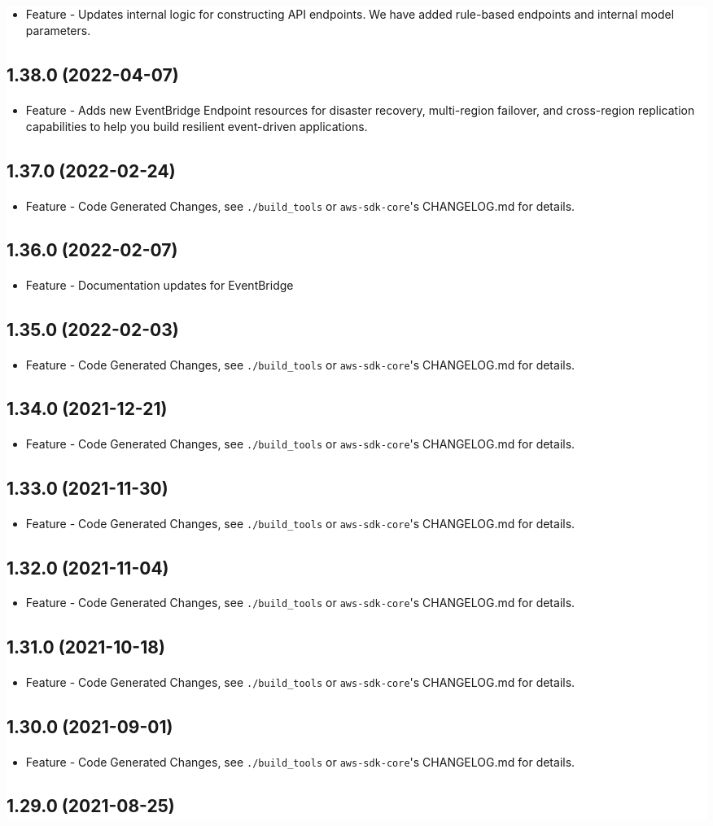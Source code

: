 * Feature - Updates internal logic for constructing API endpoints. We have added rule-based endpoints and internal model parameters.

1.38.0 (2022-04-07)
------------------

* Feature - Adds new EventBridge Endpoint resources for disaster recovery, multi-region failover, and cross-region replication capabilities to help you build resilient event-driven applications.

1.37.0 (2022-02-24)
------------------

* Feature - Code Generated Changes, see `./build_tools` or `aws-sdk-core`'s CHANGELOG.md for details.

1.36.0 (2022-02-07)
------------------

* Feature - Documentation updates for EventBridge

1.35.0 (2022-02-03)
------------------

* Feature - Code Generated Changes, see `./build_tools` or `aws-sdk-core`'s CHANGELOG.md for details.

1.34.0 (2021-12-21)
------------------

* Feature - Code Generated Changes, see `./build_tools` or `aws-sdk-core`'s CHANGELOG.md for details.

1.33.0 (2021-11-30)
------------------

* Feature - Code Generated Changes, see `./build_tools` or `aws-sdk-core`'s CHANGELOG.md for details.

1.32.0 (2021-11-04)
------------------

* Feature - Code Generated Changes, see `./build_tools` or `aws-sdk-core`'s CHANGELOG.md for details.

1.31.0 (2021-10-18)
------------------

* Feature - Code Generated Changes, see `./build_tools` or `aws-sdk-core`'s CHANGELOG.md for details.

1.30.0 (2021-09-01)
------------------

* Feature - Code Generated Changes, see `./build_tools` or `aws-sdk-core`'s CHANGELOG.md for details.

1.29.0 (2021-08-25)
------------------
